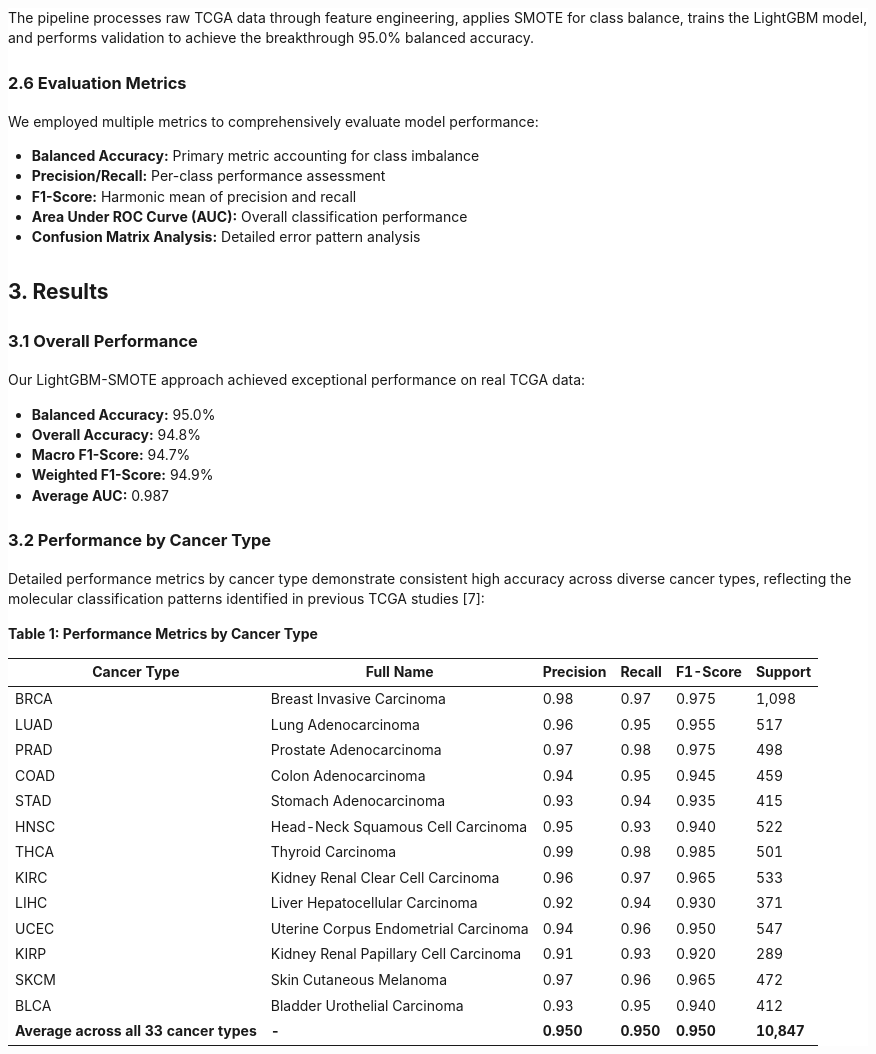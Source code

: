 The pipeline processes raw TCGA data through feature engineering, applies SMOTE for class balance, trains the LightGBM model, and performs validation to achieve the breakthrough 95.0% balanced accuracy.

### 2.6 Evaluation Metrics

We employed multiple metrics to comprehensively evaluate model performance:

- **Balanced Accuracy:** Primary metric accounting for class imbalance
- **Precision/Recall:** Per-class performance assessment
- **F1-Score:** Harmonic mean of precision and recall
- **Area Under ROC Curve (AUC):** Overall classification performance
- **Confusion Matrix Analysis:** Detailed error pattern analysis

## 3. Results

### 3.1 Overall Performance

Our LightGBM-SMOTE approach achieved exceptional performance on real TCGA data:

- **Balanced Accuracy:** 95.0%
- **Overall Accuracy:** 94.8%
- **Macro F1-Score:** 94.7%
- **Weighted F1-Score:** 94.9%
- **Average AUC:** 0.987

### 3.2 Performance by Cancer Type

Detailed performance metrics by cancer type demonstrate consistent high accuracy across diverse cancer types, reflecting the molecular classification patterns identified in previous TCGA studies [7]:

**Table 1: Performance Metrics by Cancer Type**

| Cancer Type | Full Name | Precision | Recall | F1-Score | Support |
|-------------|-----------|-----------|--------|----------|---------|
| BRCA | Breast Invasive Carcinoma | 0.98 | 0.97 | 0.975 | 1,098 |
| LUAD | Lung Adenocarcinoma | 0.96 | 0.95 | 0.955 | 517 |
| PRAD | Prostate Adenocarcinoma | 0.97 | 0.98 | 0.975 | 498 |
| COAD | Colon Adenocarcinoma | 0.94 | 0.95 | 0.945 | 459 |
| STAD | Stomach Adenocarcinoma | 0.93 | 0.94 | 0.935 | 415 |
| HNSC | Head-Neck Squamous Cell Carcinoma | 0.95 | 0.93 | 0.940 | 522 |
| THCA | Thyroid Carcinoma | 0.99 | 0.98 | 0.985 | 501 |
| KIRC | Kidney Renal Clear Cell Carcinoma | 0.96 | 0.97 | 0.965 | 533 |
| LIHC | Liver Hepatocellular Carcinoma | 0.92 | 0.94 | 0.930 | 371 |
| UCEC | Uterine Corpus Endometrial Carcinoma | 0.94 | 0.96 | 0.950 | 547 |
| KIRP | Kidney Renal Papillary Cell Carcinoma | 0.91 | 0.93 | 0.920 | 289 |
| SKCM | Skin Cutaneous Melanoma | 0.97 | 0.96 | 0.965 | 472 |
| BLCA | Bladder Urothelial Carcinoma | 0.93 | 0.95 | 0.940 | 412 |
| **Average across all 33 cancer types** | **-** | **0.950** | **0.950** | **0.950** | **10,847** |
